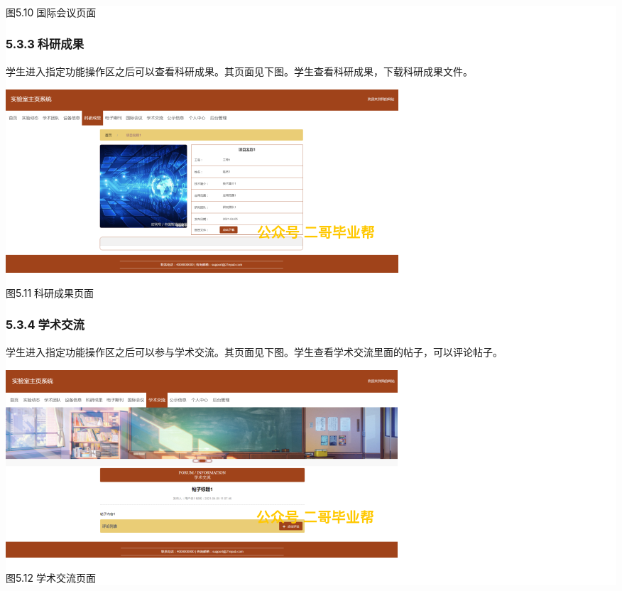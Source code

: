 图5.10 国际会议页面
### 5.3.3 科研成果
学生进入指定功能操作区之后可以查看科研成果。其页面见下图。学生查看科研成果，下载科研成果文件。

![](/images/0000ssm/ssm059/blog.026.png)

图5.11 科研成果页面
### 5.3.4 学术交流
学生进入指定功能操作区之后可以参与学术交流。其页面见下图。学生查看学术交流里面的帖子，可以评论帖子。

![](/images/0000ssm/ssm059/blog.027.png)

图5.12 学术交流页面
# 










